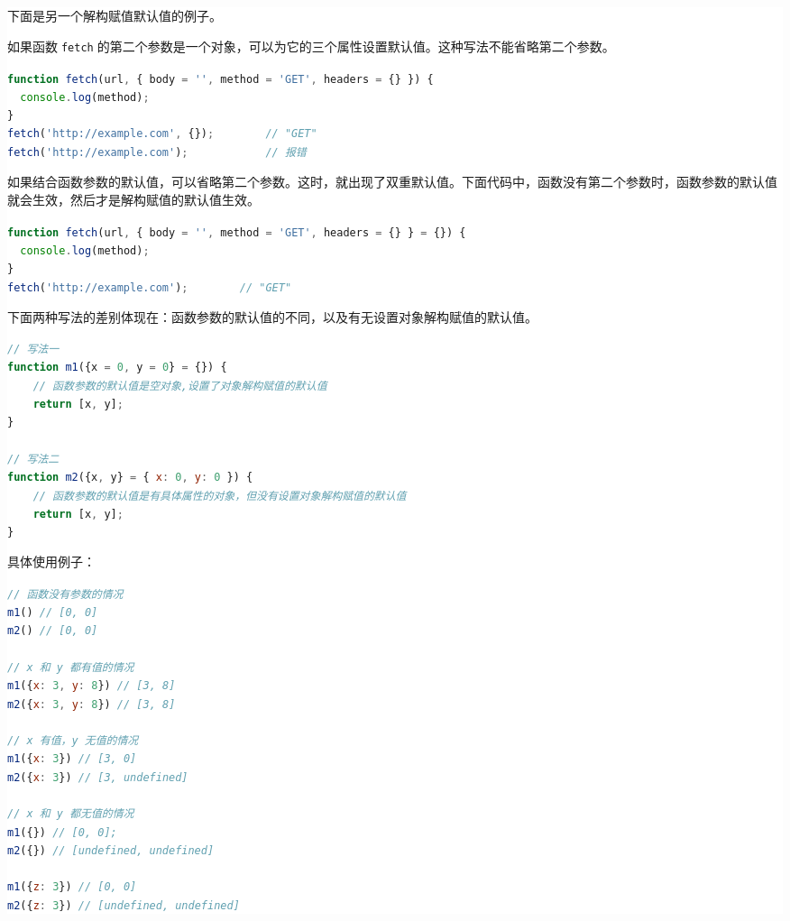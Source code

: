 下面是另一个解构赋值默认值的例子。

如果函数 `fetch` 的第二个参数是一个对象，可以为它的三个属性设置默认值。这种写法不能省略第二个参数。

```javascript
function fetch(url, { body = '', method = 'GET', headers = {} }) {
  console.log(method);
}
fetch('http://example.com', {});		// "GET"
fetch('http://example.com');			// 报错
```

如果结合函数参数的默认值，可以省略第二个参数。这时，就出现了双重默认值。下面代码中，函数没有第二个参数时，函数参数的默认值就会生效，然后才是解构赋值的默认值生效。

```javascript
function fetch(url, { body = '', method = 'GET', headers = {} } = {}) {
  console.log(method);
}
fetch('http://example.com');		// "GET"
```

下面两种写法的差别体现在：函数参数的默认值的不同，以及有无设置对象解构赋值的默认值。

```javascript
// 写法一
function m1({x = 0, y = 0} = {}) {	
    // 函数参数的默认值是空对象,设置了对象解构赋值的默认值
    return [x, y];
}

// 写法二
function m2({x, y} = { x: 0, y: 0 }) {
    // 函数参数的默认值是有具体属性的对象，但没有设置对象解构赋值的默认值
    return [x, y];
}
```

具体使用例子：

```javascript
// 函数没有参数的情况
m1() // [0, 0]
m2() // [0, 0]

// x 和 y 都有值的情况
m1({x: 3, y: 8}) // [3, 8]
m2({x: 3, y: 8}) // [3, 8]

// x 有值，y 无值的情况
m1({x: 3}) // [3, 0]
m2({x: 3}) // [3, undefined]

// x 和 y 都无值的情况
m1({}) // [0, 0];
m2({}) // [undefined, undefined]

m1({z: 3}) // [0, 0]
m2({z: 3}) // [undefined, undefined]
```
